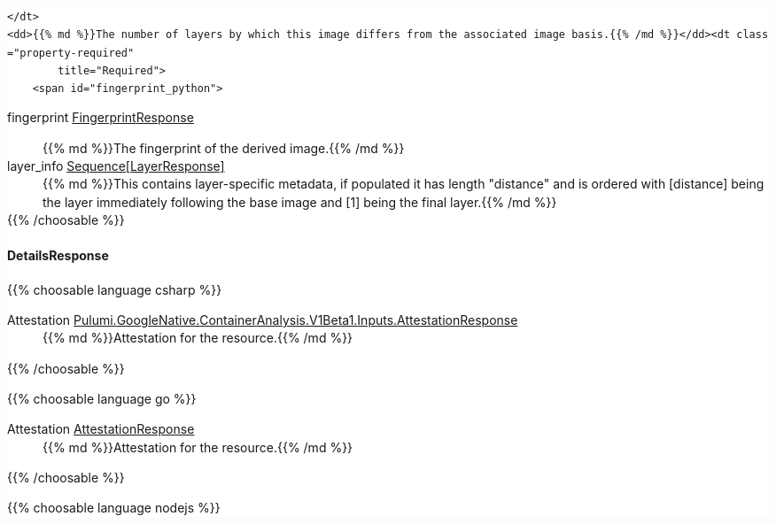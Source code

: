     </dt>
    <dd>{{% md %}}The number of layers by which this image differs from the associated image basis.{{% /md %}}</dd><dt class="property-required"
            title="Required">
        <span id="fingerprint_python">
<a href="#fingerprint_python" style="color: inherit; text-decoration: inherit;">fingerprint</a>
</span>
        <span class="property-indicator"></span>
        <span class="property-type"><a href="#fingerprintresponse">Fingerprint<wbr>Response</a></span>
    </dt>
    <dd>{{% md %}}The fingerprint of the derived image.{{% /md %}}</dd><dt class="property-required"
            title="Required">
        <span id="layer_info_python">
<a href="#layer_info_python" style="color: inherit; text-decoration: inherit;">layer_<wbr>info</a>
</span>
        <span class="property-indicator"></span>
        <span class="property-type"><a href="#layerresponse">Sequence[Layer<wbr>Response]</a></span>
    </dt>
    <dd>{{% md %}}This contains layer-specific metadata, if populated it has length "distance" and is ordered with [distance] being the layer immediately following the base image and [1] being the final layer.{{% /md %}}</dd></dl>
{{% /choosable %}}

<h4 id="detailsresponse">Details<wbr>Response</h4>



{{% choosable language csharp %}}
<dl class="resources-properties"><dt class="property-required"
            title="Required">
        <span id="attestation_csharp">
<a href="#attestation_csharp" style="color: inherit; text-decoration: inherit;">Attestation</a>
</span>
        <span class="property-indicator"></span>
        <span class="property-type"><a href="#attestationresponse">Pulumi.<wbr>Google<wbr>Native.<wbr>Container<wbr>Analysis.<wbr>V1Beta1.<wbr>Inputs.<wbr>Attestation<wbr>Response</a></span>
    </dt>
    <dd>{{% md %}}Attestation for the resource.{{% /md %}}</dd></dl>
{{% /choosable %}}

{{% choosable language go %}}
<dl class="resources-properties"><dt class="property-required"
            title="Required">
        <span id="attestation_go">
<a href="#attestation_go" style="color: inherit; text-decoration: inherit;">Attestation</a>
</span>
        <span class="property-indicator"></span>
        <span class="property-type"><a href="#attestationresponse">Attestation<wbr>Response</a></span>
    </dt>
    <dd>{{% md %}}Attestation for the resource.{{% /md %}}</dd></dl>
{{% /choosable %}}

{{% choosable language nodejs %}}
<dl class="resources-properties"><dt class="property-required"
            title="Required">
        <span id="attestation_nodejs">
